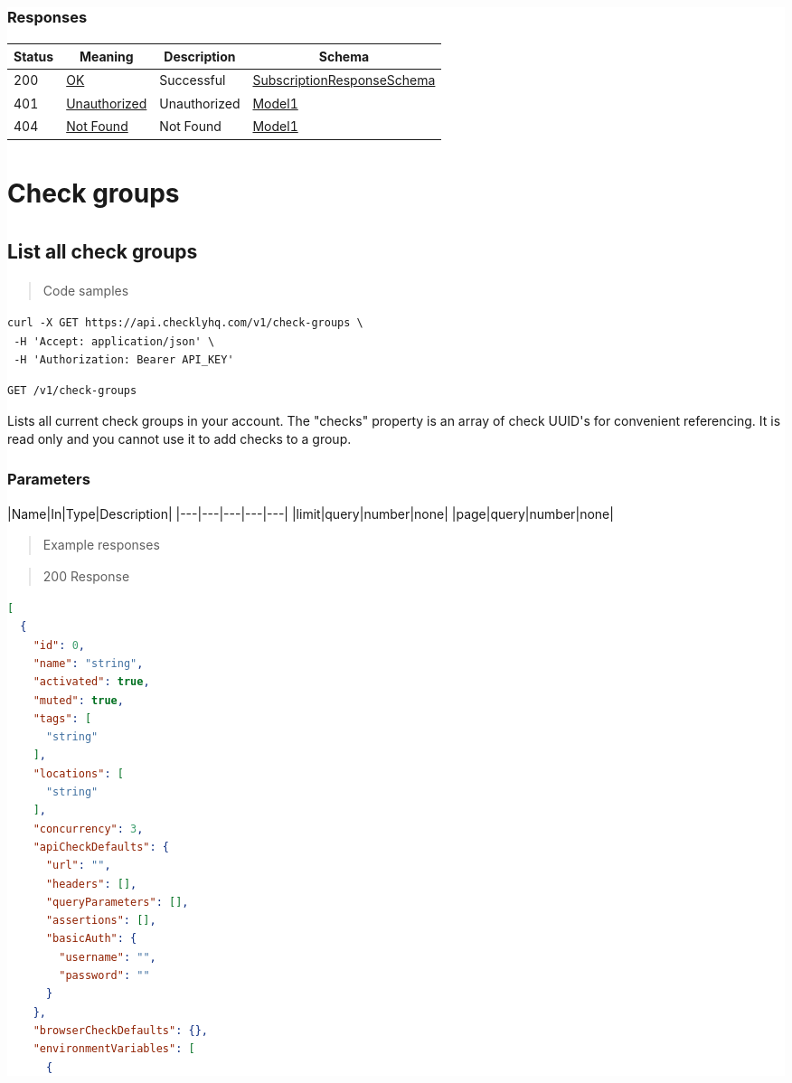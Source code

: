 <h3 id="update-the-subscriptions-of-an-alert-channel-responses">Responses</h3>

|Status|Meaning|Description|Schema|
|---|---|---|---|
|200|[OK](https://tools.ietf.org/html/rfc7231#section-6.3.1)|Successful|[SubscriptionResponseSchema](#schemasubscriptionresponseschema)|
|401|[Unauthorized](https://tools.ietf.org/html/rfc7235#section-3.1)|Unauthorized|[Model1](#schemamodel1)|
|404|[Not Found](https://tools.ietf.org/html/rfc7231#section-6.5.4)|Not Found|[Model1](#schemamodel1)|

<h1 id="checkly-api-check-groups">Check groups</h1>

## List all check groups

<a id="opIdgetV1Checkgroups"></a>

> Code samples

```shell
curl -X GET https://api.checklyhq.com/v1/check-groups \
 -H 'Accept: application/json' \
 -H 'Authorization: Bearer API_KEY'

```

`GET /v1/check-groups`

Lists all current check groups in your account. The "checks" property is an array of check UUID's for convenient referencing. It is read only and you cannot use it to add checks to a group.

<h3 id="list-all-check-groups-parameters">Parameters</h3>

|Name|In|Type|Description|
|---|---|---|---|---|
|limit|query|number|none|
|page|query|number|none|

> Example responses

> 200 Response

```json
[
  {
    "id": 0,
    "name": "string",
    "activated": true,
    "muted": true,
    "tags": [
      "string"
    ],
    "locations": [
      "string"
    ],
    "concurrency": 3,
    "apiCheckDefaults": {
      "url": "",
      "headers": [],
      "queryParameters": [],
      "assertions": [],
      "basicAuth": {
        "username": "",
        "password": ""
      }
    },
    "browserCheckDefaults": {},
    "environmentVariables": [
      {
```